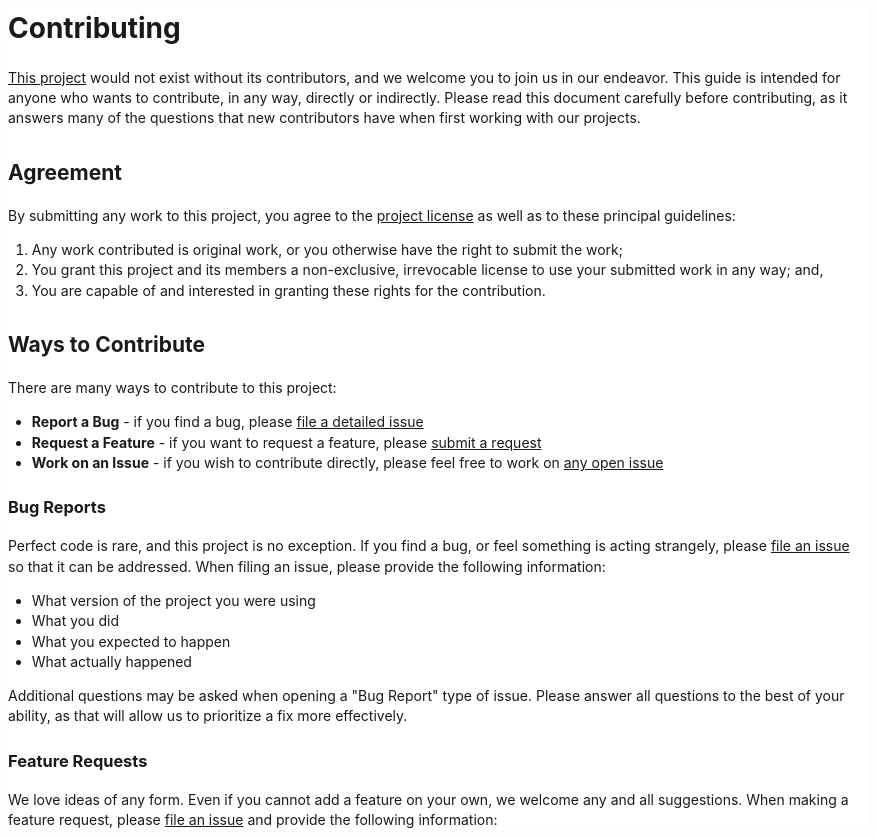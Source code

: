 # Contributing

[This project][project-url] would not exist without its contributors, and we welcome you to join us in our endeavor.
This guide is intended for anyone who wants to contribute, in any way, directly or indirectly. Please read this
document carefully before contributing, as it answers many of the questions that new contributors have when first
working with our projects.

## Agreement

By submitting any work to this project, you agree to the [project license][license-url] as well as to these principal
guidelines:

1. Any work contributed is original work, or you otherwise have the right to submit the work;
1. You grant this project and its members a non-exclusive, irrevocable license to use your submitted work in any way; and,
1. You are capable of and interested in granting these rights for the contribution.

## Ways to Contribute

There are many ways to contribute to this project:

* **Report a Bug** - if you find a bug, please [file a detailed issue](#bug-reports)
* **Request a Feature** - if you want to request a feature, please [submit a request](#feature-requests)
* **Work on an Issue** - if you wish to contribute directly, please feel free to work on [any open issue](#working-on-issues)

### Bug Reports

Perfect code is rare, and this project is no exception. If you find a bug, or feel something is acting strangely,
please [file an issue][github-issues] so that it can be addressed. When filing an issue, please provide the following
information:

* What version of the project you were using
* What you did
* What you expected to happen
* What actually happened

Additional questions may be asked when opening a "Bug Report" type of issue. Please answer all questions to the best
of your ability, as that will allow us to prioritize a fix more effectively.

### Feature Requests

We love ideas of any form. Even if you cannot add a feature on your own, we welcome any and all suggestions. When
making a feature request, please [file an issue][github-issues] and provide the following information:


[project-url]:     https://github.com///
[license-url]:     https://github.com///blob/master/LICENSE
[support-url]:     https://github.com///blob/master/SUPPORT.md
[github-releases]: https://github.com///releases
[github-issues]:   https://github.com///issues
[github-pulls]:    https://github.com///pulls
[github-forking]:  https://help.github.com/en/articles/fork-a-repo
[squash-support]:  http://gitready.com/advanced/2009/02/10/squashing-commits-with-rebase.html
[pull-support]:    https://help.github.com/en/articles/creating-a-pull-request
[gitflow]:         https://www.atlassian.com/git/tutorials/comparing-workflows/gitflow-workflow
[gitflow-plugin]:  https://github.com/petervanderdoes/gitflow-avh/wiki/Installation
[rebase]:          https://thoughtbot.com/blog/git-interactive-rebase-squash-amend-rewriting-history